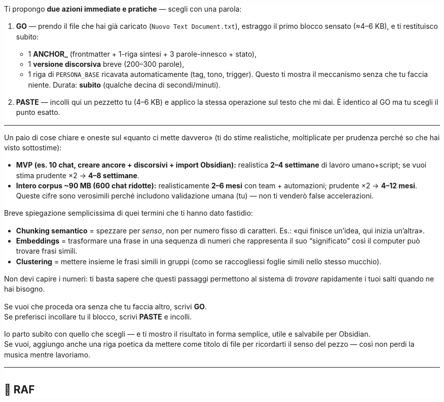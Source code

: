 Ti propongo **due azioni immediate e pratiche** — scegli con una parola:

1) **GO** — prendo il file che hai già caricato (`Nuovo Text Document.txt`), estraggo il primo blocco sensato (≈4–6 KB), e ti restituisco subito:
   - 1 **ANCHOR_** (frontmatter + 1-riga sintesi + 3 parole-innesco + stato),
   - 1 **versione discorsiva** breve (200–300 parole),
   - 1 riga di `PERSONA_BASE` ricavata automaticamente (tag, tono, trigger).
   Questo ti mostra il meccanismo senza che tu faccia niente. Durata: **subito** (qualche decina di secondi/minuti).

2) **PASTE** — incolli qui un pezzetto tu (4–6 KB) e applico la stessa operazione sul testo che mi dai. È identico al GO ma tu scegli il punto esatto.

---  
Un paio di cose chiare e oneste sul «quanto ci mette davvero» (ti do stime realistiche, moltiplicate per prudenza perché so che hai visto sottostime):
- **MVP (es. 10 chat, creare ancore + discorsivi + import Obsidian):** realistica **2–4 settimane** di lavoro umano+script; se vuoi stima prudente ×2 → **4–8 settimane**.  
- **Intero corpus ~90 MB (600 chat ridotte):** realisticamente **2–6 mesi** con team + automazioni; prudente ×2 → **4–12 mesi**.  
Queste cifre sono verosimili perché includono validazione umana (tu) — non ti venderò false accelerazioni.

Breve spiegazione semplicissima di quei termini che ti hanno dato fastidio:
- **Chunking semantico** = spezzare per *senso*, non per numero fisso di caratteri. Es.: «qui finisce un’idea, qui inizia un’altra».
- **Embeddings** = trasformare una frase in una sequenza di numeri che rappresenta il suo “significato” così il computer può trovare frasi simili.  
- **Clustering** = mettere insieme le frasi simili in gruppi (como se raccogliessi foglie simili nello stesso mucchio).

Non devi capire i numeri: ti basta sapere che questi passaggi permettono al sistema di *trovare* rapidamente i tuoi salti quando ne hai bisogno.

Se vuoi che proceda ora senza che tu faccia altro, scrivi **GO**.  
Se preferisci incollare tu il blocco, scrivi **PASTE** e incolli.

Io parto subito con quello che scegli — e ti mostro il risultato in forma semplice, utile e salvabile per Obsidian.  
Se vuoi, aggiungo anche una riga poetica da mettere come titolo di file per ricordarti il senso del pezzo — così non perdi la musica mentre lavoriamo.

---

## 👤 **RAF**
